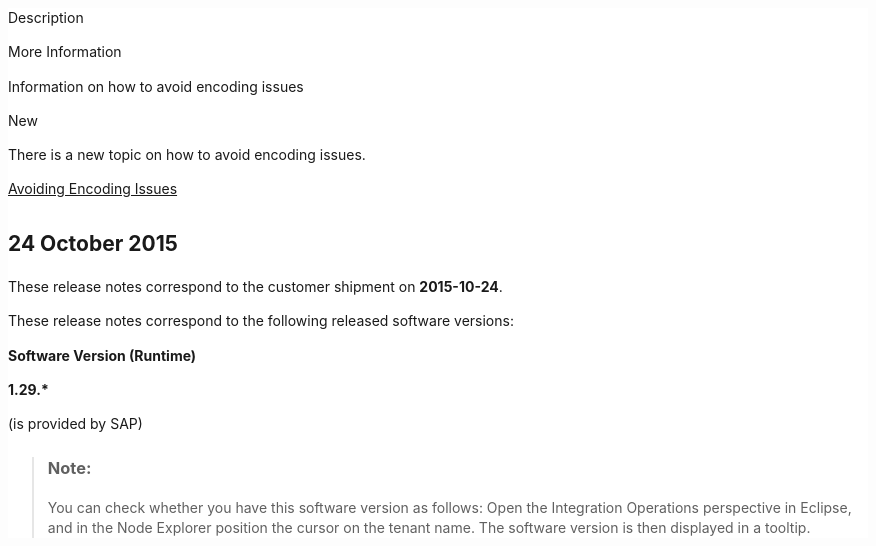 

</th>
<th valign="top">

Description



</th>
<th valign="top">

More Information



</th>
</tr>
<tr>
<td valign="top">

Information on how to avoid encoding issues



</td>
<td valign="top">

New



</td>
<td valign="top">

There is a new topic on how to avoid encoding issues.



</td>
<td valign="top">

[Avoiding Encoding Issues](../Development/avoiding-encoding-issues-3018480.md) 



</td>
</tr>
</table>



## 24 October 2015

These release notes correspond to the customer shipment on **2015-10-24**.

These release notes correspond to the following released software versions:

**Software Version \(Runtime\)**

**1.29.\***

\(is provided by SAP\)

> ### Note:  
> You can check whether you have this software version as follows: Open the Integration Operations perspective in Eclipse, and in the Node Explorer position the cursor on the tenant name. The software version is then displayed in a tooltip.
